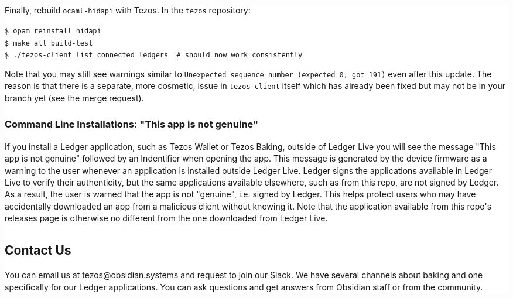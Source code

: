 Finally, rebuild `ocaml-hidapi` with Tezos. In the `tezos` repository:

```shell
$ opam reinstall hidapi
$ make all build-test
$ ./tezos-client list connected ledgers  # should now work consistently
```

Note that you may still see warnings similar to `Unexpected sequence number (expected 0, got 191)` even after this update. The reason is that there is a separate, more cosmetic, issue in `tezos-client` itself which has already been fixed but may not be in your branch yet (see the [merge request](https://gitlab.com/tezos/tezos/merge_requests/600)).

### Command Line Installations: "This app is not genuine"

If you install a Ledger application, such as Tezos Wallet or Tezos Baking, outside of Ledger Live you will see the message "This app is not genuine" followed by an Indentifier when opening the app. This message is generated by the device firmware as a warning to the user whenever an application is installed outside Ledger Live. Ledger signs the applications available in Ledger Live to verify their authenticity, but the same applications available elsewhere, such as from this repo, are not signed by Ledger. As a result, the user is warned that the app is not "genuine", i.e. signed by Ledger. This helps protect users who may have accidentally downloaded an app from a malicious client without knowing it. Note that the application available from this repo's [releases page](https://github.com/obsidiansystems/ledger-app-tezos/releases/tag/v2.2.7) is otherwise no different from the one downloaded from Ledger Live.

## Contact Us
You can email us at tezos@obsidian.systems and request to join our Slack.
We have several channels about baking and one specifically for our Ledger applications.
You can ask questions and get answers from Obsidian staff or from the community.

